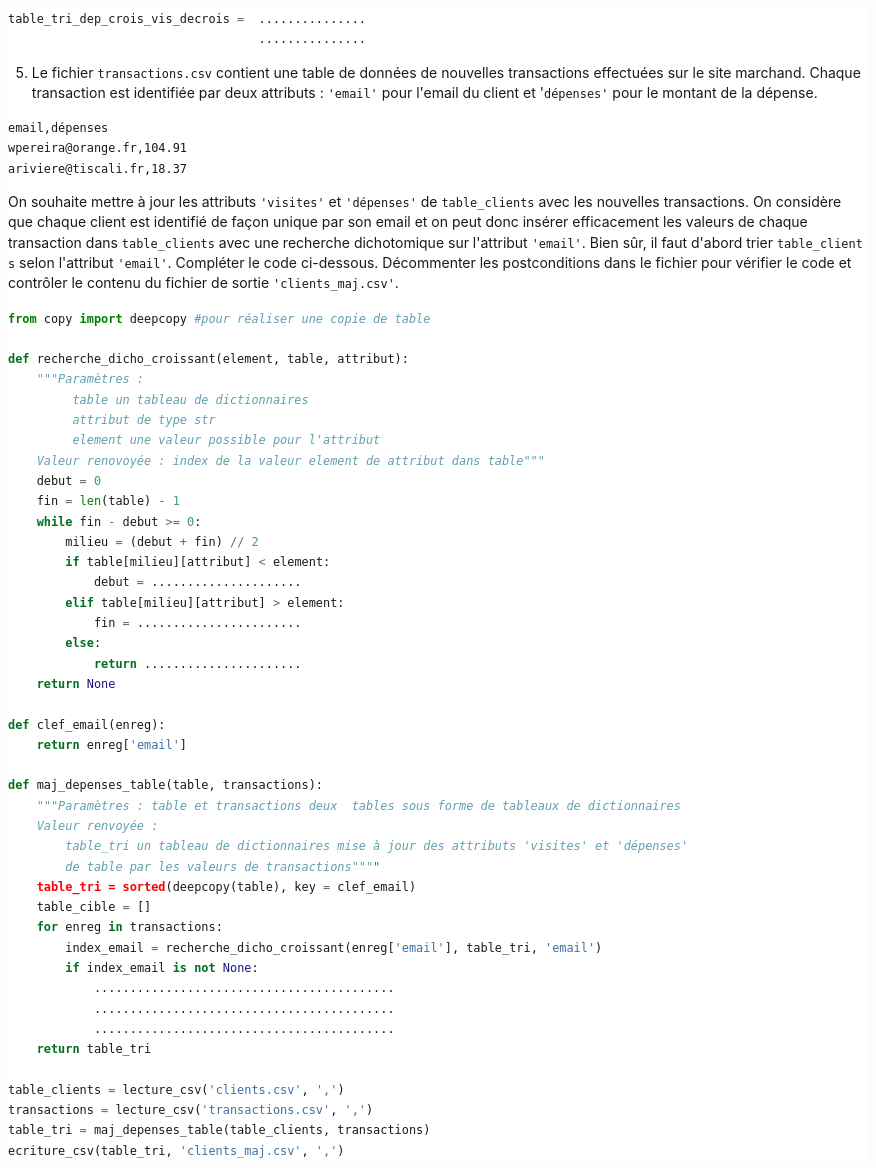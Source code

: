~~~python
table_tri_dep_crois_vis_decrois =  ...............
                                   ...............
~~~

5. Le fichier `transactions.csv` contient une table de données de  nouvelles transactions   effectuées sur le site marchand. Chaque transaction est identifiée par deux attributs : `'email'` pour l'email du client et '`dépenses'` pour le montant de la dépense. 

```
email,dépenses
wpereira@orange.fr,104.91
ariviere@tiscali.fr,18.37
```

On souhaite mettre à jour les attributs `'visites'`  et `'dépenses'` de `table_clients` avec les nouvelles transactions. On considère que chaque client est identifié de façon unique par son email et on peut donc insérer efficacement les valeurs de chaque transaction dans  `table_clients` avec une recherche dichotomique sur l'attribut  `'email'`. Bien sûr, il faut d'abord trier `table_clients` selon l'attribut `'email'`. Compléter le code ci-dessous. Décommenter les postconditions dans le fichier pour vérifier le code et contrôler le contenu du fichier de sortie `'clients_maj.csv'`.

~~~python 
from copy import deepcopy #pour réaliser une copie de table

def recherche_dicho_croissant(element, table, attribut):
    """Paramètres :
         table un tableau de dictionnaires
         attribut de type str
         element une valeur possible pour l'attribut
    Valeur renovoyée : index de la valeur element de attribut dans table"""
    debut = 0
    fin = len(table) - 1
    while fin - debut >= 0:
        milieu = (debut + fin) // 2
        if table[milieu][attribut] < element:
            debut = .....................
        elif table[milieu][attribut] > element:
            fin = .......................
        else:
            return ......................
    return None

def clef_email(enreg):
    return enreg['email']

def maj_depenses_table(table, transactions): 
    """Paramètres : table et transactions deux  tables sous forme de tableaux de dictionnaires
    Valeur renvoyée :
        table_tri un tableau de dictionnaires mise à jour des attributs 'visites' et 'dépenses'
        de table par les valeurs de transactions""""       
    table_tri = sorted(deepcopy(table), key = clef_email)
    table_cible = []
    for enreg in transactions:
        index_email = recherche_dicho_croissant(enreg['email'], table_tri, 'email')
        if index_email is not None:
            ..........................................
            ..........................................
            ..........................................
    return table_tri
                     
table_clients = lecture_csv('clients.csv', ',')
transactions = lecture_csv('transactions.csv', ',') 
table_tri = maj_depenses_table(table_clients, transactions)
ecriture_csv(table_tri, 'clients_maj.csv', ',')
~~~
